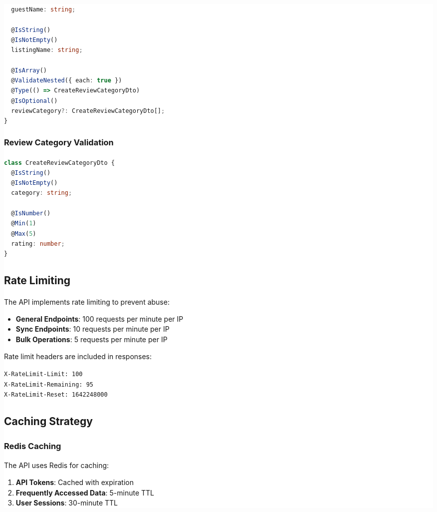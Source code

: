 ```typescript
  guestName: string;

  @IsString()
  @IsNotEmpty()
  listingName: string;

  @IsArray()
  @ValidateNested({ each: true })
  @Type(() => CreateReviewCategoryDto)
  @IsOptional()
  reviewCategory?: CreateReviewCategoryDto[];
}
```

### Review Category Validation

```typescript
class CreateReviewCategoryDto {
  @IsString()
  @IsNotEmpty()
  category: string;

  @IsNumber()
  @Min(1)
  @Max(5)
  rating: number;
}
```

## Rate Limiting

The API implements rate limiting to prevent abuse:

- **General Endpoints**: 100 requests per minute per IP
- **Sync Endpoints**: 10 requests per minute per IP
- **Bulk Operations**: 5 requests per minute per IP

Rate limit headers are included in responses:

```http
X-RateLimit-Limit: 100
X-RateLimit-Remaining: 95
X-RateLimit-Reset: 1642248000
```

## Caching Strategy

### Redis Caching

The API uses Redis for caching:

1. **API Tokens**: Cached with expiration
2. **Frequently Accessed Data**: 5-minute TTL
3. **User Sessions**: 30-minute TTL
